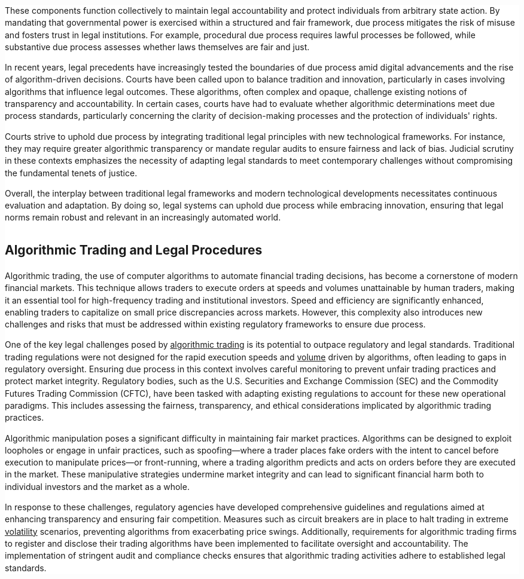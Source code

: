 These components function collectively to maintain legal accountability and protect individuals from arbitrary state action. By mandating that governmental power is exercised within a structured and fair framework, due process mitigates the risk of misuse and fosters trust in legal institutions. For example, procedural due process requires lawful processes be followed, while substantive due process assesses whether laws themselves are fair and just.

In recent years, legal precedents have increasingly tested the boundaries of due process amid digital advancements and the rise of algorithm-driven decisions. Courts have been called upon to balance tradition and innovation, particularly in cases involving algorithms that influence legal outcomes. These algorithms, often complex and opaque, challenge existing notions of transparency and accountability. In certain cases, courts have had to evaluate whether algorithmic determinations meet due process standards, particularly concerning the clarity of decision-making processes and the protection of individuals' rights.

Courts strive to uphold due process by integrating traditional legal principles with new technological frameworks. For instance, they may require greater algorithmic transparency or mandate regular audits to ensure fairness and lack of bias. Judicial scrutiny in these contexts emphasizes the necessity of adapting legal standards to meet contemporary challenges without compromising the fundamental tenets of justice.

Overall, the interplay between traditional legal frameworks and modern technological developments necessitates continuous evaluation and adaptation. By doing so, legal systems can uphold due process while embracing innovation, ensuring that legal norms remain robust and relevant in an increasingly automated world.

## Algorithmic Trading and Legal Procedures

Algorithmic trading, the use of computer algorithms to automate financial trading decisions, has become a cornerstone of modern financial markets. This technique allows traders to execute orders at speeds and volumes unattainable by human traders, making it an essential tool for high-frequency trading and institutional investors. Speed and efficiency are significantly enhanced, enabling traders to capitalize on small price discrepancies across markets. However, this complexity also introduces new challenges and risks that must be addressed within existing regulatory frameworks to ensure due process.

One of the key legal challenges posed by [algorithmic trading](/wiki/algorithmic-trading) is its potential to outpace regulatory and legal standards. Traditional trading regulations were not designed for the rapid execution speeds and [volume](/wiki/volume-trading-strategy) driven by algorithms, often leading to gaps in regulatory oversight. Ensuring due process in this context involves careful monitoring to prevent unfair trading practices and protect market integrity. Regulatory bodies, such as the U.S. Securities and Exchange Commission (SEC) and the Commodity Futures Trading Commission (CFTC), have been tasked with adapting existing regulations to account for these new operational paradigms. This includes assessing the fairness, transparency, and ethical considerations implicated by algorithmic trading practices.

Algorithmic manipulation poses a significant difficulty in maintaining fair market practices. Algorithms can be designed to exploit loopholes or engage in unfair practices, such as spoofing—where a trader places fake orders with the intent to cancel before execution to manipulate prices—or front-running, where a trading algorithm predicts and acts on orders before they are executed in the market. These manipulative strategies undermine market integrity and can lead to significant financial harm both to individual investors and the market as a whole.

In response to these challenges, regulatory agencies have developed comprehensive guidelines and regulations aimed at enhancing transparency and ensuring fair competition. Measures such as circuit breakers are in place to halt trading in extreme [volatility](/wiki/volatility-trading-strategies) scenarios, preventing algorithms from exacerbating price swings. Additionally, requirements for algorithmic trading firms to register and disclose their trading algorithms have been implemented to facilitate oversight and accountability. The implementation of stringent audit and compliance checks ensures that algorithmic trading activities adhere to established legal standards.
